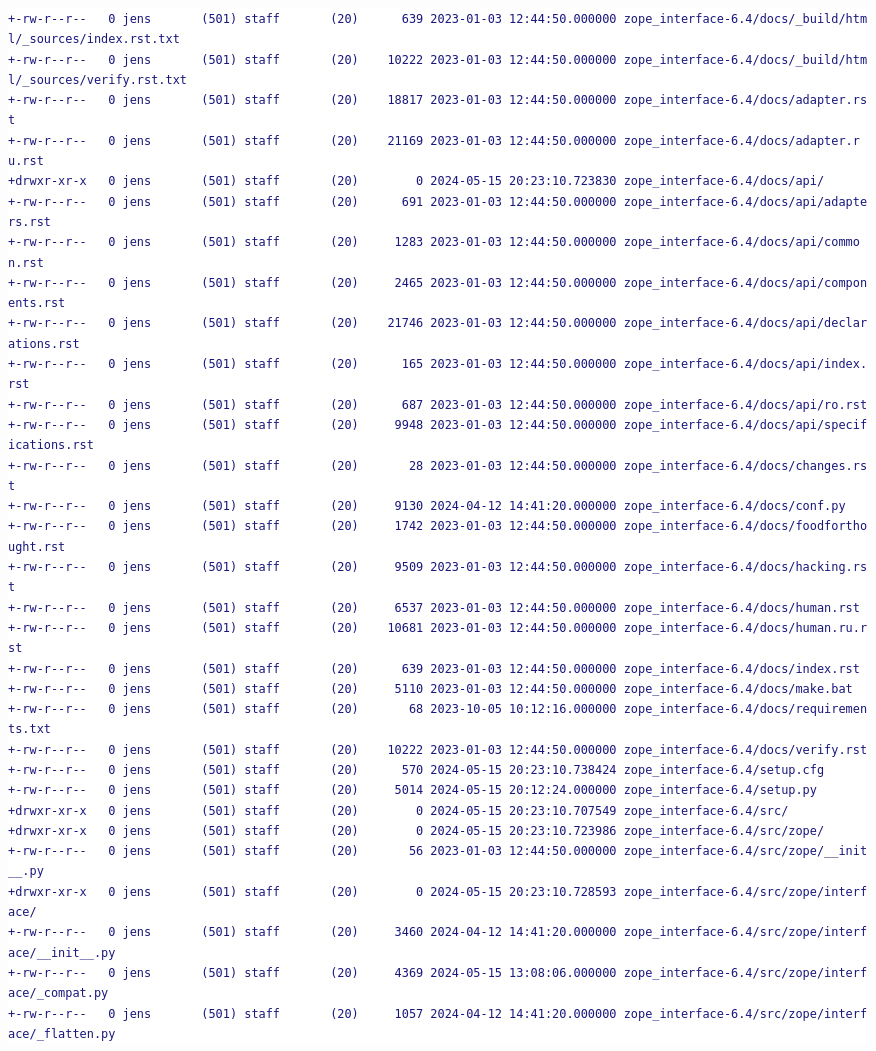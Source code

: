 ```diff
+-rw-r--r--   0 jens       (501) staff       (20)      639 2023-01-03 12:44:50.000000 zope_interface-6.4/docs/_build/html/_sources/index.rst.txt
+-rw-r--r--   0 jens       (501) staff       (20)    10222 2023-01-03 12:44:50.000000 zope_interface-6.4/docs/_build/html/_sources/verify.rst.txt
+-rw-r--r--   0 jens       (501) staff       (20)    18817 2023-01-03 12:44:50.000000 zope_interface-6.4/docs/adapter.rst
+-rw-r--r--   0 jens       (501) staff       (20)    21169 2023-01-03 12:44:50.000000 zope_interface-6.4/docs/adapter.ru.rst
+drwxr-xr-x   0 jens       (501) staff       (20)        0 2024-05-15 20:23:10.723830 zope_interface-6.4/docs/api/
+-rw-r--r--   0 jens       (501) staff       (20)      691 2023-01-03 12:44:50.000000 zope_interface-6.4/docs/api/adapters.rst
+-rw-r--r--   0 jens       (501) staff       (20)     1283 2023-01-03 12:44:50.000000 zope_interface-6.4/docs/api/common.rst
+-rw-r--r--   0 jens       (501) staff       (20)     2465 2023-01-03 12:44:50.000000 zope_interface-6.4/docs/api/components.rst
+-rw-r--r--   0 jens       (501) staff       (20)    21746 2023-01-03 12:44:50.000000 zope_interface-6.4/docs/api/declarations.rst
+-rw-r--r--   0 jens       (501) staff       (20)      165 2023-01-03 12:44:50.000000 zope_interface-6.4/docs/api/index.rst
+-rw-r--r--   0 jens       (501) staff       (20)      687 2023-01-03 12:44:50.000000 zope_interface-6.4/docs/api/ro.rst
+-rw-r--r--   0 jens       (501) staff       (20)     9948 2023-01-03 12:44:50.000000 zope_interface-6.4/docs/api/specifications.rst
+-rw-r--r--   0 jens       (501) staff       (20)       28 2023-01-03 12:44:50.000000 zope_interface-6.4/docs/changes.rst
+-rw-r--r--   0 jens       (501) staff       (20)     9130 2024-04-12 14:41:20.000000 zope_interface-6.4/docs/conf.py
+-rw-r--r--   0 jens       (501) staff       (20)     1742 2023-01-03 12:44:50.000000 zope_interface-6.4/docs/foodforthought.rst
+-rw-r--r--   0 jens       (501) staff       (20)     9509 2023-01-03 12:44:50.000000 zope_interface-6.4/docs/hacking.rst
+-rw-r--r--   0 jens       (501) staff       (20)     6537 2023-01-03 12:44:50.000000 zope_interface-6.4/docs/human.rst
+-rw-r--r--   0 jens       (501) staff       (20)    10681 2023-01-03 12:44:50.000000 zope_interface-6.4/docs/human.ru.rst
+-rw-r--r--   0 jens       (501) staff       (20)      639 2023-01-03 12:44:50.000000 zope_interface-6.4/docs/index.rst
+-rw-r--r--   0 jens       (501) staff       (20)     5110 2023-01-03 12:44:50.000000 zope_interface-6.4/docs/make.bat
+-rw-r--r--   0 jens       (501) staff       (20)       68 2023-10-05 10:12:16.000000 zope_interface-6.4/docs/requirements.txt
+-rw-r--r--   0 jens       (501) staff       (20)    10222 2023-01-03 12:44:50.000000 zope_interface-6.4/docs/verify.rst
+-rw-r--r--   0 jens       (501) staff       (20)      570 2024-05-15 20:23:10.738424 zope_interface-6.4/setup.cfg
+-rw-r--r--   0 jens       (501) staff       (20)     5014 2024-05-15 20:12:24.000000 zope_interface-6.4/setup.py
+drwxr-xr-x   0 jens       (501) staff       (20)        0 2024-05-15 20:23:10.707549 zope_interface-6.4/src/
+drwxr-xr-x   0 jens       (501) staff       (20)        0 2024-05-15 20:23:10.723986 zope_interface-6.4/src/zope/
+-rw-r--r--   0 jens       (501) staff       (20)       56 2023-01-03 12:44:50.000000 zope_interface-6.4/src/zope/__init__.py
+drwxr-xr-x   0 jens       (501) staff       (20)        0 2024-05-15 20:23:10.728593 zope_interface-6.4/src/zope/interface/
+-rw-r--r--   0 jens       (501) staff       (20)     3460 2024-04-12 14:41:20.000000 zope_interface-6.4/src/zope/interface/__init__.py
+-rw-r--r--   0 jens       (501) staff       (20)     4369 2024-05-15 13:08:06.000000 zope_interface-6.4/src/zope/interface/_compat.py
+-rw-r--r--   0 jens       (501) staff       (20)     1057 2024-04-12 14:41:20.000000 zope_interface-6.4/src/zope/interface/_flatten.py
```